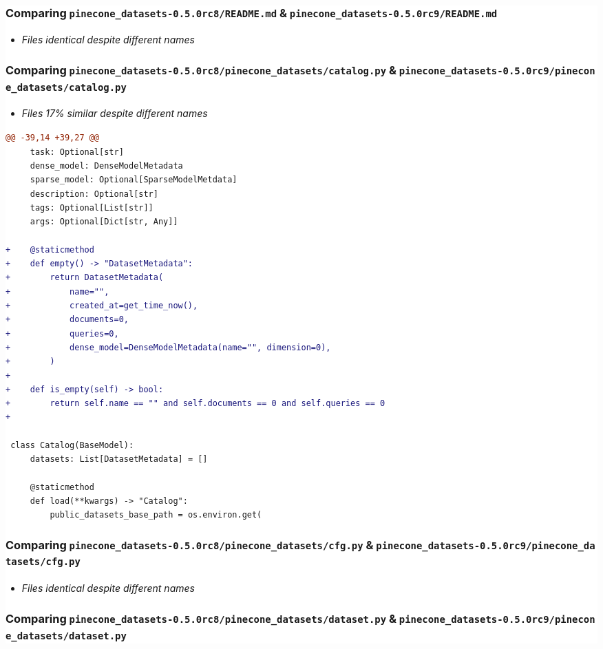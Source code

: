 ```diff
```

### Comparing `pinecone_datasets-0.5.0rc8/README.md` & `pinecone_datasets-0.5.0rc9/README.md`

 * *Files identical despite different names*

### Comparing `pinecone_datasets-0.5.0rc8/pinecone_datasets/catalog.py` & `pinecone_datasets-0.5.0rc9/pinecone_datasets/catalog.py`

 * *Files 17% similar despite different names*

```diff
@@ -39,14 +39,27 @@
     task: Optional[str]
     dense_model: DenseModelMetadata
     sparse_model: Optional[SparseModelMetdata]
     description: Optional[str]
     tags: Optional[List[str]]
     args: Optional[Dict[str, Any]]
 
+    @staticmethod
+    def empty() -> "DatasetMetadata":
+        return DatasetMetadata(
+            name="",
+            created_at=get_time_now(),
+            documents=0,
+            queries=0,
+            dense_model=DenseModelMetadata(name="", dimension=0),
+        )
+
+    def is_empty(self) -> bool:
+        return self.name == "" and self.documents == 0 and self.queries == 0
+
 
 class Catalog(BaseModel):
     datasets: List[DatasetMetadata] = []
 
     @staticmethod
     def load(**kwargs) -> "Catalog":
         public_datasets_base_path = os.environ.get(
```

### Comparing `pinecone_datasets-0.5.0rc8/pinecone_datasets/cfg.py` & `pinecone_datasets-0.5.0rc9/pinecone_datasets/cfg.py`

 * *Files identical despite different names*

### Comparing `pinecone_datasets-0.5.0rc8/pinecone_datasets/dataset.py` & `pinecone_datasets-0.5.0rc9/pinecone_datasets/dataset.py`
